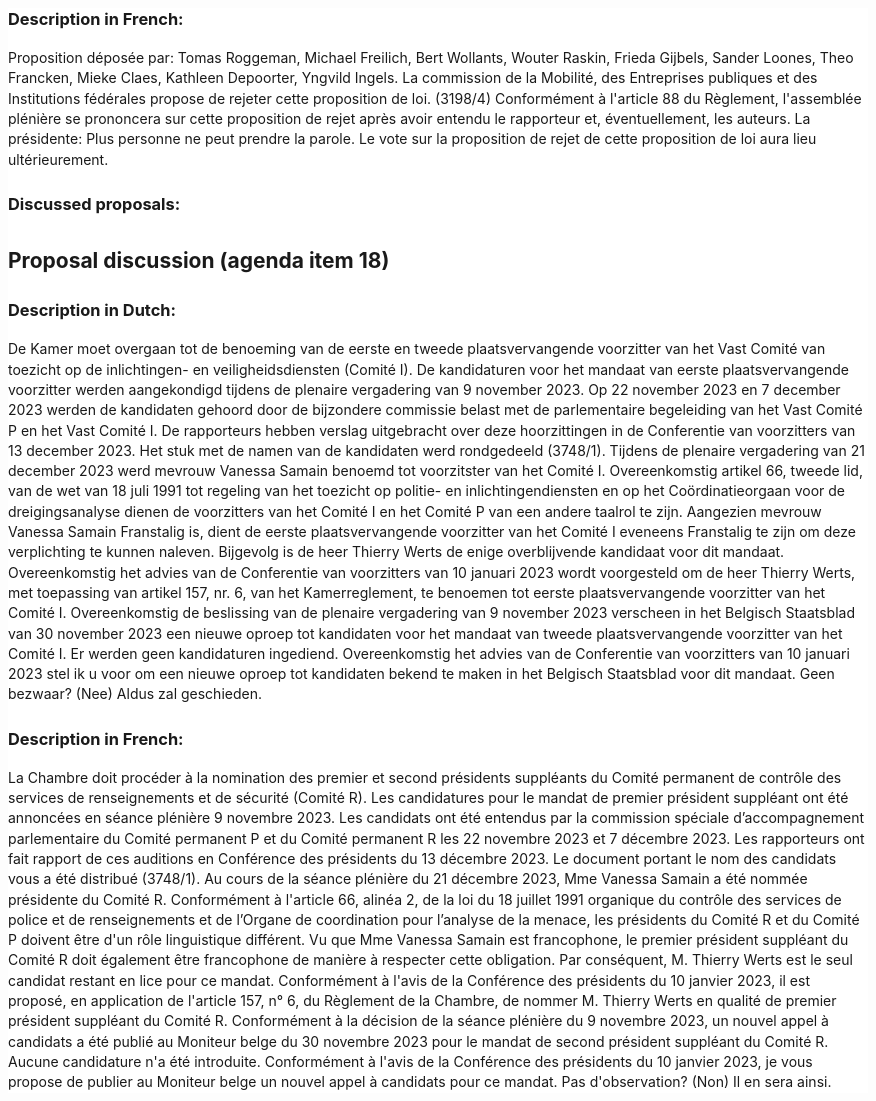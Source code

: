 ### Description in French:

Proposition déposée par: Tomas Roggeman, Michael Freilich, Bert Wollants, Wouter Raskin, Frieda Gijbels, Sander Loones, Theo Francken, Mieke Claes, Kathleen Depoorter, Yngvild Ingels. La commission de la Mobilité, des Entreprises publiques et des Institutions fédérales propose de rejeter cette proposition de loi. (3198/4) Conformément à l'article 88 du Règlement, l'assemblée plénière se prononcera sur cette proposition de rejet après avoir entendu le rapporteur et, éventuellement, les auteurs. La présidente: Plus personne ne peut prendre la parole. Le vote sur la proposition de rejet de cette proposition de loi aura lieu ultérieurement.



### Discussed proposals:

## Proposal discussion (agenda item 18)

### Description in Dutch:

De Kamer moet overgaan tot de benoeming van de eerste en tweede plaatsvervangende voorzitter van het Vast Comité van toezicht op de inlichtingen- en veiligheidsdiensten (Comité I). De kandidaturen voor het mandaat van eerste plaatsvervangende voorzitter werden aangekon­digd tijdens de plenaire vergadering van 9 november 2023. Op 22 november 2023 en 7 december 2023 werden de kandidaten gehoord door de bijzondere commissie belast met de parlementaire begeleiding van het Vast Comité P en het Vast Comité I. De rapporteurs hebben verslag uitgebracht over deze hoorzittingen in de Conferentie van voorzitters van 13 december 2023. Het stuk met de namen van de kandidaten werd rondgedeeld (3748/1). Tijdens de plenaire vergadering van 21 december 2023 werd mevrouw Vanessa Samain benoemd tot voorzitster van het Comité I. Overeenkomstig artikel 66, tweede lid, van de wet van 18 juli 1991 tot regeling van het toezicht op politie- en inlichtingendiensten en op het Coördinatieorgaan voor de dreigingsanalyse dienen de voorzitters van het Comité I en het Comité P van een andere taalrol te zijn. Aangezien mevrouw Vanessa Samain Franstalig is, dient de eerste plaatsvervangende voorzitter van het Comité I eveneens Franstalig te zijn om deze verplichting te kunnen naleven. Bijgevolg is de heer Thierry Werts de enige overblijvende kandidaat voor dit mandaat. Overeenkomstig het advies van de Conferentie van voorzitters van 10 januari 2023 wordt voorgesteld om de heer Thierry Werts, met toepassing van artikel 157, nr. 6, van het Kamerreglement, te benoemen tot eerste plaatsvervangende voorzitter van het Comité I. Overeenkomstig de beslissing van de plenaire vergadering van 9 november 2023 verscheen in het Belgisch Staatsblad van 30 november 2023 een nieuwe oproep tot kandidaten voor het mandaat van tweede plaatsvervangende voorzitter van het Comité I. Er werden geen kandidaturen ingediend. Overeenkomstig het advies van de Conferentie van voorzitters van 10 januari 2023 stel ik u voor om een nieuwe oproep tot kandidaten bekend te maken in het Belgisch Staatsblad voor dit mandaat. Geen bezwaar? (Nee) Aldus zal geschieden.

### Description in French:

La Chambre doit procéder à la nomination des premier et second présidents suppléants du Comité permanent de contrôle des services de renseignements et de sécurité (Comité R). Les candidatures pour le mandat de premier président suppléant ont été annoncées en séance plénière 9 novembre 2023. Les candidats ont été entendus par la commission spéciale d’accompagnement parlementaire du Comité permanent P et du Comité permanent R les 22 novembre 2023 et 7 décembre 2023. Les rapporteurs ont fait rapport de ces auditions en Conférence des présidents du 13 décembre 2023. Le document portant le nom des candidats vous a été distribué (3748/1). Au cours de la séance plénière du 21 décembre 2023, Mme Vanessa Samain a été nommée présidente du Comité R. Conformément à l'article 66, alinéa 2, de la loi du 18 juillet 1991 organique du contrôle des services de police et de renseignements et de l’Organe de coordination pour l’analyse de la menace, les présidents du Comité R et du Comité P doivent être d'un rôle linguistique différent. Vu que Mme Vanessa Samain est francophone, le premier président suppléant du Comité R doit également être francophone de manière à respecter cette obligation. Par conséquent, M. Thierry Werts est le seul candidat restant en lice pour ce mandat. Conformément à l'avis de la Conférence des présidents du 10 janvier 2023, il est proposé, en application de l'article 157, n° 6, du Règlement de la Chambre, de nommer M. Thierry Werts en qualité de premier président suppléant du Comité R. Conformément à la décision de la séance plénière du 9 novembre 2023, un nouvel appel à candidats a été publié au Moniteur belge du 30 novembre 2023 pour le mandat de second président suppléant du Comité R. Aucune candidature n'a été introduite. Conformément à l'avis de la Conférence des présidents du 10 janvier 2023, je vous propose de publier au Moniteur belge un nouvel appel à candidats pour ce mandat. Pas d'observation? (Non) Il en sera ainsi.
